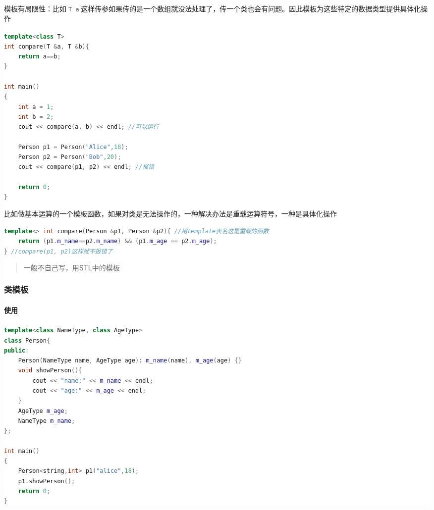 模板有局限性：比如 `T a` 这样传参如果传的是一个数组就没法处理了，传一个类也会有问题。因此模板为这些特定的数据类型提供具体化操作

```C++
template<class T>
int compare(T &a, T &b){
	return a==b;
}

int main()
{
	int a = 1;
	int b = 2;
	cout << compare(a, b) << endl; //可以运行

	Person p1 = Person("Alice",18);
	Person p2 = Person("Bob",20);
	cout << compare(p1, p2) << endl; //报错

	return 0;
}
```

比如做基本运算的一个模板函数，如果对类是无法操作的，一种解决办法是重载运算符号，一种是具体化操作

```C++
template<> int compare(Person &p1, Person &p2){ //用template表名这是重载的函数
	return (p1.m_name==p2.m_name) && (p1.m_age == p2.m_age);
} //compare(p1, p2)这样就不报错了
```

> 一般不自己写，用STL中的模板

### 类模板

#### 使用

```C++
template<class NameType, class AgeType>
class Person{
public:
	Person(NameType name, AgeType age): m_name(name), m_age(age) {}
	void showPerson(){
		cout << "name:" << m_name << endl;
		cout << "age:" << m_age << endl;
	}
	AgeType m_age;
	NameType m_name;
};

int main()
{ 
	Person<string,int> p1("alice",18);
	p1.showPerson();
	return 0;
}
```

